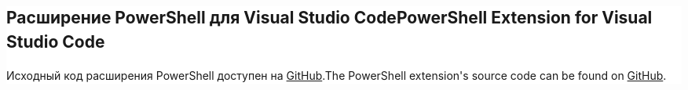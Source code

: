 [ise]: ../ise-guide.md
[install-pscore-linux]:  ../../setup/Installing-PowerShell-Core-on-Linux.md
[install-pscore-macos]:  ../../setup/Installing-PowerShell-Core-on-macOS.md
[install-pscore-windows]: ../../setup/Installing-PowerShell-Core-on-Windows.md
[install-winps]: ../../setup/Installing-Windows-PowerShell.md
[ps-extension]: https://blogs.msdn.microsoft.com/cdndevs/2015/12/11/visual-studio-code-powershell-extension/
[debug]: https://blogs.msdn.microsoft.com/powershell/2015/11/16/announcing-powershell-language-support-for-visual-studio-code-and-more/
[vscode-guide]: https://johnpapa.net/debugging-with-visual-studio-code/
[ps-vscode]: https://github.com/PowerShell/vscode-powershell/tree/master/examples
[getting-started]: https://blogs.technet.microsoft.com/heyscriptingguy/2016/12/05/get-started-with-powershell-development-in-visual-studio-code/
[editing-part1]: https://blogs.technet.microsoft.com/heyscriptingguy/2017/01/11/visual-studio-code-editing-features-for-powershell-development-part-1/
[editing-part2]: https://blogs.technet.microsoft.com/heyscriptingguy/2017/01/12/visual-studio-code-editing-features-for-powershell-development-part-2/
[debugging-part1]: https://blogs.technet.microsoft.com/heyscriptingguy/2017/02/06/debugging-powershell-script-in-visual-studio-code-part-1/
[debugging-part2]: https://blogs.technet.microsoft.com/heyscriptingguy/2017/02/13/debugging-powershell-script-in-visual-studio-code-part-2/

## <a name="powershell-extension-for-visual-studio-code"></a><span data-ttu-id="ddbb7-191">Расширение PowerShell для Visual Studio Code</span><span class="sxs-lookup"><span data-stu-id="ddbb7-191">PowerShell Extension for Visual Studio Code</span></span>

<span data-ttu-id="ddbb7-192">Исходный код расширения PowerShell доступен на [GitHub](https://github.com/PowerShell/vscode-powershell).</span><span class="sxs-lookup"><span data-stu-id="ddbb7-192">The PowerShell extension's source code can be found on [GitHub](https://github.com/PowerShell/vscode-powershell).</span></span>
